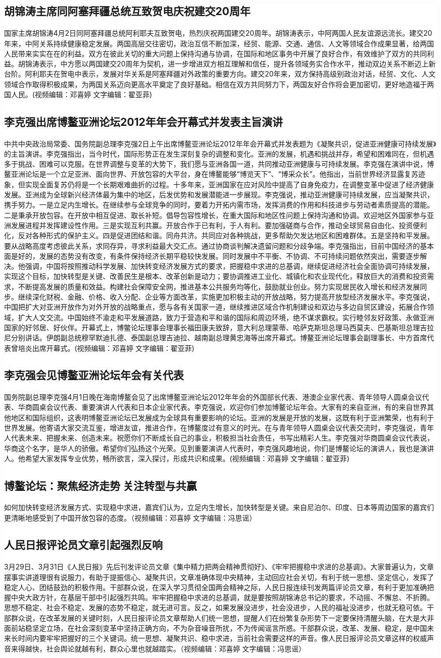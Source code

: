 
## 胡锦涛主席同阿塞拜疆总统互致贺电庆祝建交20周年


国家主席胡锦涛4月2日同阿塞拜疆总统阿利耶夫互致贺电，热烈庆祝两国建交20周年。胡锦涛表示，中阿两国人民友谊源远流长。建交20年来，中阿关系持续健康稳定发展。两国高层交往密切，政治互信不断加深，经贸、能源、交通、通信、人文等领域合作成果显著，给两国人民带来实实在在的利益。双方在彼此关切的重大问题上保持沟通与协调，在国际和地区事务中开展了良好合作，有效维护了双方的共同利益。胡锦涛表示，中方愿以两国建交20周年为契机，进一步增进双方相互理解和信任，提升各领域务实合作水平，推动双边关系不断迈上新台阶。阿利耶夫在贺电中表示，发展对华关系是阿塞拜疆对外政策的重要方向。建交20年来，双方保持高级别政治对话，经贸、文化、人文领域合作取得积极成果，为两国关系迈向更高水平奠定了良好基础。相信在双方共同努力下，两国友好合作将会更加密切，更好地造福于两国人民。(视频编辑：邓喜婷 文字编辑：翟亚菲)


## 李克强出席博鳌亚洲论坛2012年年会开幕式并发表主旨演讲


中共中央政治局常委、国务院副总理李克强2日上午出席博鳌亚洲论坛2012年年会开幕式并发表题为《凝聚共识，促进亚洲健康可持续发展》的主旨演讲。李克强指出，当今时代，国际形势正在发生深刻复杂的调整和变化。亚洲的发展，机遇和挑战并存，希望和困难同在，但机遇多于挑战、困难可以克服。在世界调整与变革的大势下，我们愿与亚洲各国一道，共同推动亚洲健康与可持续发展。李克强在演讲中说，博鳌亚洲论坛是一个立足亚洲、面向世界、开放包容的大平台，身在博鳌能够“博览天下”、“博采众长”。他指出，当前世界经济显露复苏迹象，但实现全面复苏仍将是一个长期艰难曲折的过程。十多年来，亚洲国家在应对风险中提高了自身免疫力，在调整变革中促进了经济健康发展。亚洲成为全球新兴经济体最为集中的地区，后发优势和发展潜能进一步展现。李克强说，推动亚洲健康可持续发展，应当凝聚共识，携手努力。一是立足内生增长。在继续参与全球竞争的同时，要着力开拓内需市场，发挥消费的作用和科技进步与劳动者素质提高的潜能。二是秉承开放包容。在开放中相互促进、取长补短。倡导包容性增长，在重大国际和地区性问题上保持沟通和协调。欢迎地区外国家参与亚洲发展进程并发挥建设性作用。三是实现互利共赢。开放合作于已有利，于人有利。要加强磋商与合作，推动全球贸易自由化、投资便利化，反对各种形式的保护主义。四是促进团结和谐。同舟共济。共同应对各种挑战，更多帮助欠发达地区和困难群体。五是坚持和平发展。要从战略高度考虑彼此关系，求同存异，寻求利益最大交汇点。通过协商谈判解决遗留问题和分歧争端。李克强指出，目前中国经济的基本面是好的，发展的态势没有改变，有条件保持经济长期平稳较快发展。同时发展中不平衡、不协调、不可持续问题依然突出，需要逐步解决。他强调，中国将按照推动科学发展、加快转变经济发展方式的要求，把握稳中求进的总基调，继续促进经济社会全面协调可持续发展，实现这个目标，加快转型是关键、改善民生是根本、改革创新是动力；要协调推进工业化、城镇化和农业现代化，释放巨大的消费和投资需求，不断提高发展的质量和效益。构建社会保障安全网，推进基本公共服务均等化，鼓励就业创业。努力实现居民收入增长和经济发展同步。继续深化财税、金融、价格、收入分配、企业等方面改革，实施更加积极主动的开放战略，努力提高开放型经济发展水平。李克强说，中国把扩大对亚洲开放作为对外开放的战略重点，愿与各有关国家一道，继续推进区域合作机制建设和双边与多边自贸区建设，拓展合作领域，扩大人文交流。中国始终不渝走和平发展道路，致力于营造和平和谐的国际和周边环境，绝不谋求霸权。实行睦邻友好政策、永做亚洲国家的好邻居、好伙伴。开幕式上，博鳖论坛理事会理事长福田康夫致辞，意大利总理蒙蒂、哈萨克斯坦总理马西莫夫、巴基斯坦总理吉拉尼分别讲话。伊朗副总统穆罕默迪扎德、泰国副总理吉迪拉、越南副总理黄忠海等出席开幕式。博鳌亚洲论坛理事会副理事长、中方首席代表曾培炎出席开幕式。(视频编辑：邓喜婷 文字编辑：翟亚菲)


## 李克强会见博鳌亚洲论坛年会有关代表


国务院副总理李克强4月1日晚在海南博鳌会见了出席博鳌亚洲论坛2012年年会的外国部长代表、港澳企业家代表、青年领导人圆桌会议代表、华商圆桌会议代表、重要演讲人代表和日本企业家代表。李克强说，欢迎你们参加博鳌论坛年会。大家有的来自亚洲，有的来自世界其他地区和国际组织，这表明博鳌亚洲论坛已发展成为全球具有重要影响的论坛。亚洲的发展是开放的发展，这既有利于亚洲繁荣，也有利于世界发展。他寄语大家交流互鉴，增进友谊，推进合作，在博鳌度过有意义的时光。在与青年领导人圆桌会议代表交流时，李克强说，青年人代表未来、把握未来、创造未来。祝愿你们不断成长自己的事业，积极担当社会责任，书写出精彩人生。李克强对华商圆桌会议代表说，华商这个名字，是华人的骄傲。希望你们弘扬这个光荣。见到重要演讲人代表时，李克强风趣地说，你们是博鳌论坛的演讲人，我也是演讲人。他希望大家发挥专业优势，畅所欲言，深入探讨，形成共识和成果。(视频编辑：邓喜婷 文字编辑：翟亚菲)


## 博鳌论坛：聚焦经济走势 关注转型与共赢


如何加快转变经济发展方式、实现稳中求进，嘉宾们认为，立足内生增长，加快转型是关键。来自尼泊尔、印度、日本等周边国家的嘉宾们更清晰地感受到了中国开放包容的态度。（视频编辑：邓喜婷 文字编辑：冯思谣）


## 人民日报评论员文章引起强烈反响


3月29日、3月31日《人民日报》先后刊发评论员文章《集中精力把两会精神贯彻好》、《牢牢把握稳中求进的总基调》。大家普遍认为，文章摆事实讲道理很有说服力，有助于提振信心、凝聚共识，文章准确体现中央精神，主动回应社会关切，有利于统一思想、坚定信心，发挥了稳定人心、团结鼓劲的积极作用。干部群众说，在深入学习贯彻全国两会精神之际，人民日报连续刊发两篇评论员文章，有利于更加准确把握中央大政方针，在基层干部中引起强烈共鸣。牢牢把握稳中求进的总基调，就是要按照胡锦涛总书记的要求，不动摇、不懈怠、不折腾。思想不稳定、社会不稳定、发展的态势不稳定，就无进可言。反之，如果发展没进步，社会没进步，人民的福祉没进步，也就无稳可依。干部群众说，在改革发展的关键时刻，人民日报评论员文章帮助人们统一思想，提醒人们在纷繁复杂形势下一定要保持清醒头脑，在大是大非面前站稳坚定立场，在社会深刻变革中坚持正确方向，不为杂音噪音所扰，不为传闻谣言所惑。干部群众说，改革、发展、稳定，是中国未来长时间内要牢牢把握好的三个关键词。统一思想、凝聚共识、稳中求进，当前社会需要这样的声音。像人民日报评论员文章这样的权威声音来得越快，社会舆论就越有利，群众心里也就越踏实。（视频编辑：邓喜婷 文字编辑：冯思谣）

